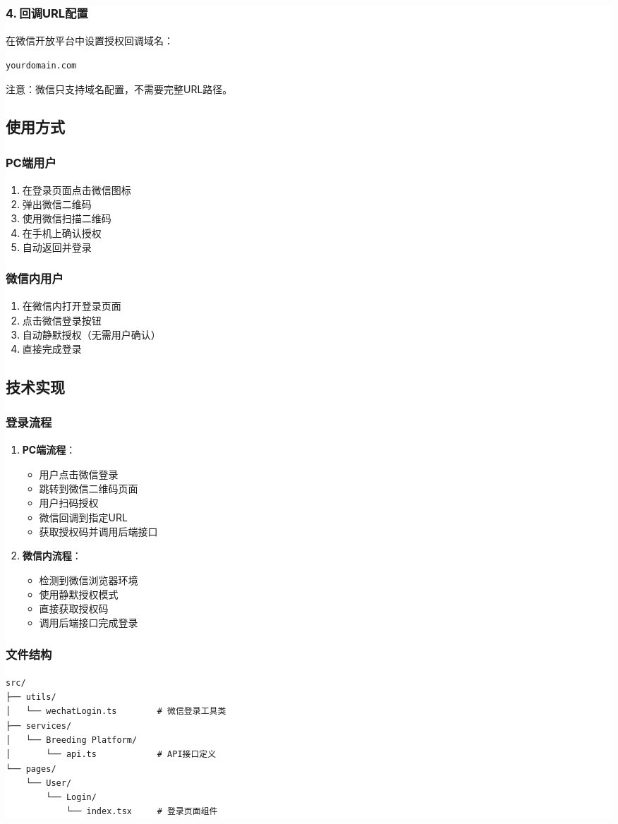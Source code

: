 ### 4. 回调URL配置
在微信开放平台中设置授权回调域名：
```
yourdomain.com
```

注意：微信只支持域名配置，不需要完整URL路径。

## 使用方式

### PC端用户
1. 在登录页面点击微信图标
2. 弹出微信二维码
3. 使用微信扫描二维码
4. 在手机上确认授权
5. 自动返回并登录

### 微信内用户
1. 在微信内打开登录页面
2. 点击微信登录按钮
3. 自动静默授权（无需用户确认）
4. 直接完成登录

## 技术实现

### 登录流程
1. **PC端流程**：
   - 用户点击微信登录
   - 跳转到微信二维码页面
   - 用户扫码授权
   - 微信回调到指定URL
   - 获取授权码并调用后端接口

2. **微信内流程**：
   - 检测到微信浏览器环境
   - 使用静默授权模式
   - 直接获取授权码
   - 调用后端接口完成登录

### 文件结构
```
src/
├── utils/
│   └── wechatLogin.ts        # 微信登录工具类
├── services/
│   └── Breeding Platform/
│       └── api.ts            # API接口定义
└── pages/
    └── User/
        └── Login/
            └── index.tsx     # 登录页面组件
```
